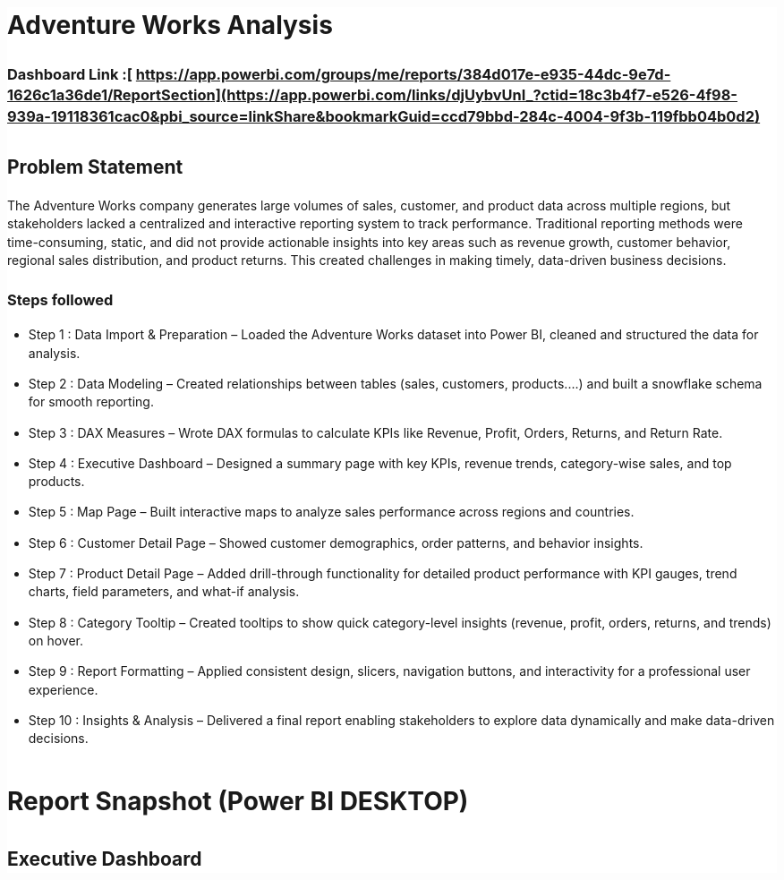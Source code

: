 # Adventure Works Analysis

### Dashboard Link :[ https://app.powerbi.com/groups/me/reports/384d017e-e935-44dc-9e7d-1626c1a36de1/ReportSection](https://app.powerbi.com/links/djUybvUnI_?ctid=18c3b4f7-e526-4f98-939a-19118361cac0&pbi_source=linkShare&bookmarkGuid=ccd79bbd-284c-4004-9f3b-119fbb04b0d2)

## Problem Statement

The Adventure Works company generates large volumes of sales, customer, and product data across multiple regions, but stakeholders lacked a centralized and interactive reporting system to track performance. Traditional reporting methods were time-consuming, static, and did not provide actionable insights into key areas such as revenue growth, customer behavior, regional sales distribution, and product returns. This created challenges in making timely, data-driven business decisions.

### Steps followed 

- Step 1 : Data Import & Preparation – Loaded the Adventure Works dataset into Power BI, cleaned and structured the data for analysis.

- Step 2 : Data Modeling – Created relationships between tables (sales, customers, products....) and built a snowflake schema for smooth reporting.

- Step 3 : DAX Measures – Wrote DAX formulas to calculate KPIs like Revenue, Profit, Orders, Returns, and Return Rate.

- Step 4 : Executive Dashboard – Designed a summary page with key KPIs, revenue trends, category-wise sales, and top products.

- Step 5 : Map Page – Built interactive maps to analyze sales performance across regions and countries.

- Step 6 : Customer Detail Page – Showed customer demographics, order patterns, and behavior insights.

- Step 7 : Product Detail Page – Added drill-through functionality for detailed product performance with KPI gauges, trend charts, field parameters, and what-if analysis.

- Step 8 : Category Tooltip – Created tooltips to show quick category-level insights (revenue, profit, orders, returns, and trends) on hover.

- Step 9 : Report Formatting – Applied consistent design, slicers, navigation buttons, and interactivity for a professional user experience.

- Step 10 : Insights & Analysis – Delivered a final report enabling stakeholders to explore data dynamically and make data-driven decisions.


# Report Snapshot (Power BI DESKTOP)
## Executive Dashboard
